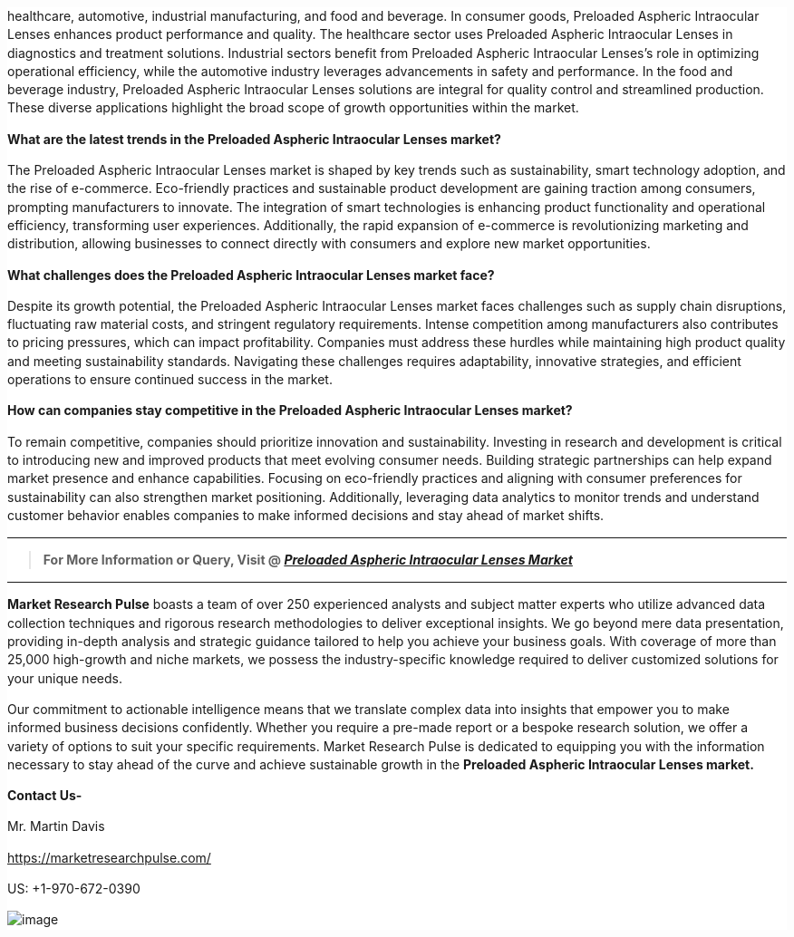 healthcare, automotive, industrial manufacturing, and food and beverage. In consumer goods, Preloaded Aspheric Intraocular Lenses enhances product performance and quality. The healthcare sector uses Preloaded Aspheric Intraocular Lenses in diagnostics and treatment solutions. Industrial sectors benefit from Preloaded Aspheric Intraocular Lenses&rsquo;s role in optimizing operational efficiency, while the automotive industry leverages advancements in safety and performance. In the food and beverage industry, Preloaded Aspheric Intraocular Lenses solutions are integral for quality control and streamlined production. These diverse applications highlight the broad scope of growth opportunities within the market.</p><p><strong>What are the latest trends in the Preloaded Aspheric Intraocular Lenses market?</strong></p><p>The Preloaded Aspheric Intraocular Lenses market is shaped by key trends such as sustainability, smart technology adoption, and the rise of e-commerce. Eco-friendly practices and sustainable product development are gaining traction among consumers, prompting manufacturers to innovate. The integration of smart technologies is enhancing product functionality and operational efficiency, transforming user experiences. Additionally, the rapid expansion of e-commerce is revolutionizing marketing and distribution, allowing businesses to connect directly with consumers and explore new market opportunities.</p><p><strong>What challenges does the Preloaded Aspheric Intraocular Lenses market face?</strong></p><p>Despite its growth potential, the Preloaded Aspheric Intraocular Lenses market faces challenges such as supply chain disruptions, fluctuating raw material costs, and stringent regulatory requirements. Intense competition among manufacturers also contributes to pricing pressures, which can impact profitability. Companies must address these hurdles while maintaining high product quality and meeting sustainability standards. Navigating these challenges requires adaptability, innovative strategies, and efficient operations to ensure continued success in the market.</p><p><strong>How can companies stay competitive in the Preloaded Aspheric Intraocular Lenses market?</strong></p><p>To remain competitive, companies should prioritize innovation and sustainability. Investing in research and development is critical to introducing new and improved products that meet evolving consumer needs. Building strategic partnerships can help expand market presence and enhance capabilities. Focusing on eco-friendly practices and aligning with consumer preferences for sustainability can also strengthen market positioning. Additionally, leveraging data analytics to monitor trends and understand customer behavior enables companies to make informed decisions and stay ahead of market shifts.</p><hr /><blockquote><p><strong>For More Information or Query, Visit @&nbsp;<em><a href="https://marketresearchpulse.com/report/16876/preloaded-aspheric-intraocular-lenses-market?utm_source=Linkedin&utm_medium=052">Preloaded Aspheric Intraocular Lenses Market</a></em></strong></p></blockquote><hr /><p><strong>Market Research Pulse</strong> boasts a team of over 250 experienced analysts and subject matter experts who utilize advanced data collection techniques and rigorous research methodologies to deliver exceptional insights. We go beyond mere data presentation, providing in-depth analysis and strategic guidance tailored to help you achieve your business goals. With coverage of more than 25,000 high-growth and niche markets, we possess the industry-specific knowledge required to deliver customized solutions for your unique needs.</p><p>Our commitment to actionable intelligence means that we translate complex data into insights that empower you to make informed business decisions confidently. Whether you require a pre-made report or a bespoke research solution, we offer a variety of options to suit your specific requirements. Market Research Pulse is dedicated to equipping you with the information necessary to stay ahead of the curve and achieve sustainable growth in the <strong>Preloaded Aspheric Intraocular Lenses market.</strong></p><p><strong>Contact Us-</strong></p><p>Mr. Martin Davis</p><p>https://marketresearchpulse.com/</p><p>US: +1-970-672-0390</p>
![image](https://github.com/user-attachments/assets/9cab1aaf-79c2-48a5-a386-04eaeeb482b1)
